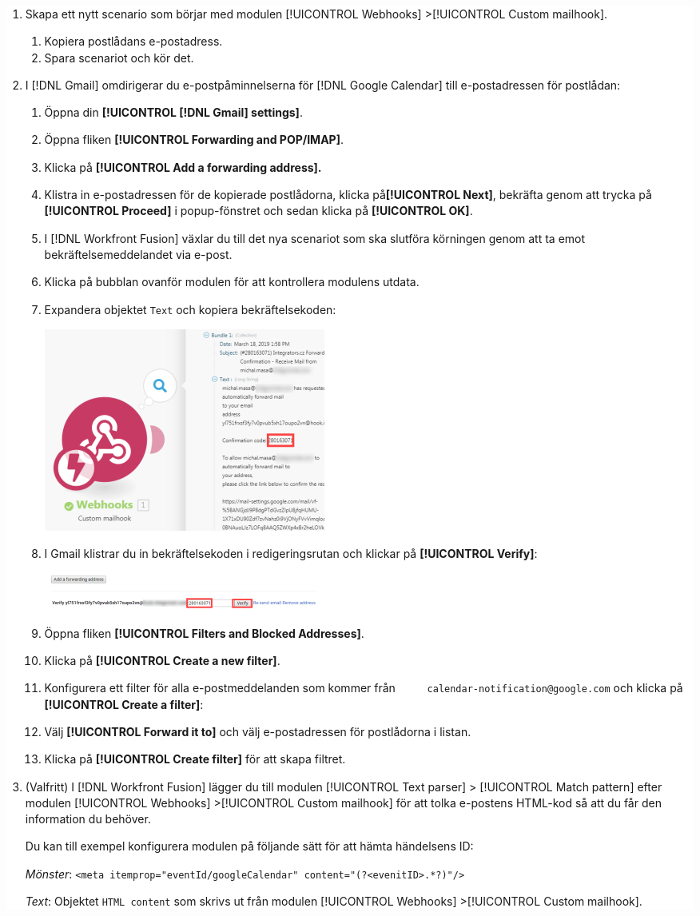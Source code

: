1. Skapa ett nytt scenario som börjar med modulen [!UICONTROL Webhooks] >[!UICONTROL Custom mailhook].

   1. Kopiera postlådans e-postadress.
   1. Spara scenariot och kör det.

1. I [!DNL Gmail] omdirigerar du e-postpåminnelserna för [!DNL Google Calendar] till e-postadressen för postlådan:

   1. Öppna din **[!UICONTROL [!DNL Gmail] settings]**.
   1. Öppna fliken **[!UICONTROL Forwarding and POP/IMAP]**.
   1. Klicka på **[!UICONTROL Add a forwarding address].**
   1. Klistra in e-postadressen för de kopierade postlådorna, klicka på &#x200B;**[!UICONTROL Next]**, bekräfta genom att trycka på **[!UICONTROL Proceed]** i popup-fönstret och sedan klicka på **[!UICONTROL OK]**.

   1. I [!DNL Workfront Fusion] växlar du till det nya scenariot som ska slutföra körningen genom att ta emot bekräftelsemeddelandet via e-post.
   1. Klicka på bubblan ovanför modulen för att kontrollera modulens utdata.
   1. Expandera objektet `Text` och kopiera bekräftelsekoden:

      ![](/help/workfront-fusion/references/apps-and-modules/assets/confirmation-code-350x252.png)

   1. I Gmail klistrar du in bekräftelsekoden i redigeringsrutan och klickar på &#x200B;**[!UICONTROL Verify]**:

      ![](/help/workfront-fusion/references/apps-and-modules/assets/paste-code-350x46.png)

   1. Öppna fliken **[!UICONTROL Filters and Blocked Addresses]**.
   1. Klicka på **[!UICONTROL Create a new filter]**.
   1. Konfigurera ett filter för alla e-postmeddelanden som kommer från `     calendar-notification@google.com` och klicka på &#x200B;**[!UICONTROL Create a filter]**:
   1. Välj **[!UICONTROL Forward it to]** och välj e-postadressen för postlådorna i listan.
   1. Klicka på **[!UICONTROL Create filter]** för att skapa filtret.

1. (Valfritt) I [!DNL Workfront Fusion] lägger du till modulen [!UICONTROL Text parser] > [!UICONTROL Match pattern] efter modulen [!UICONTROL Webhooks] >[!UICONTROL Custom mailhook] för att tolka e-postens HTML-kod så att du får den information du behöver.

   Du kan till exempel konfigurera modulen på följande sätt för att hämta händelsens ID:

   *Mönster*: `<meta itemprop="eventId/googleCalendar" content="(?<evenitID>.*?)"/>`

   *Text*: Objektet `HTML content` som skrivs ut från modulen [!UICONTROL Webhooks] >[!UICONTROL Custom mailhook].
